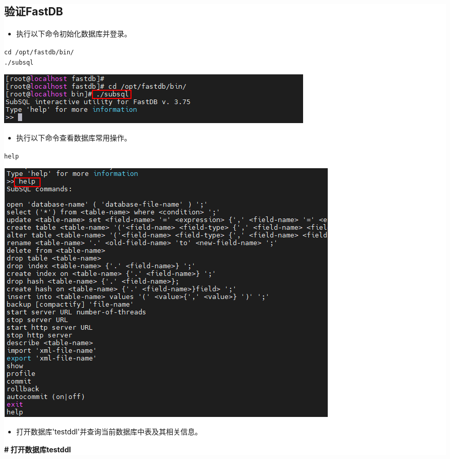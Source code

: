 

## 验证FastDB

- 执行以下命令初始化数据库并登录。

```
cd /opt/fastdb/bin/
./subsql
```

![](./media/image13.png)

- 执行以下命令查看数据库常用操作。

```
help
```

![](./media/image14.png)

- 打开数据库\'testddl\'并查询当前数据库中表及其相关信息。

**\# 打开数据库testddl**
